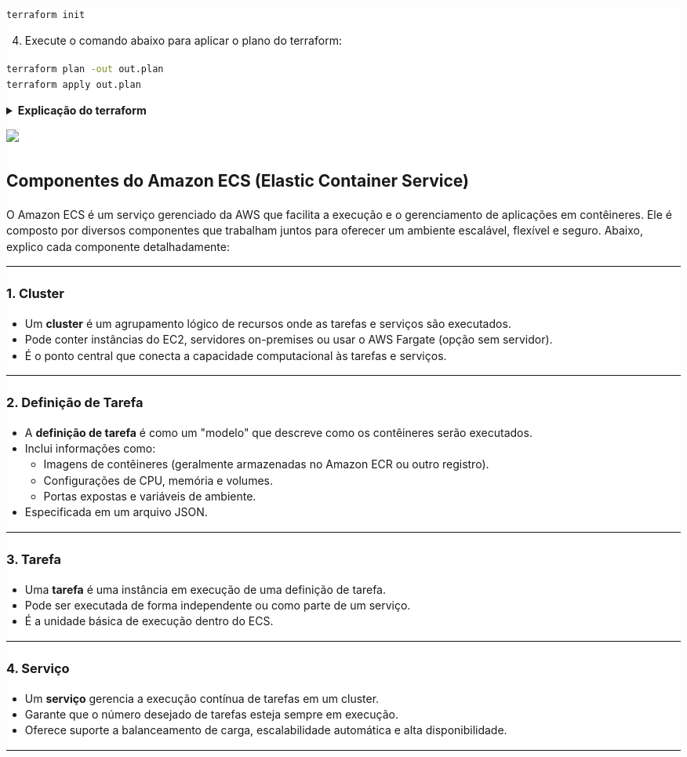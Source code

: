 ```bash
terraform init
```

4. Execute o comando abaixo para aplicar o plano do terraform:

```bash
terraform plan -out out.plan
terraform apply out.plan
```

<details><summary>   
<b>Explicação do terraform</b>
</summary></details>

![](img/15.png)
## Componentes do Amazon ECS (Elastic Container Service)

O Amazon ECS é um serviço gerenciado da AWS que facilita a execução e o gerenciamento de aplicações em contêineres. Ele é composto por diversos componentes que trabalham juntos para oferecer um ambiente escalável, flexível e seguro. Abaixo, explico cada componente detalhadamente:

---

### **1. Cluster**
- Um **cluster** é um agrupamento lógico de recursos onde as tarefas e serviços são executados.
- Pode conter instâncias do EC2, servidores on-premises ou usar o AWS Fargate (opção sem servidor).
- É o ponto central que conecta a capacidade computacional às tarefas e serviços.

---

### **2. Definição de Tarefa**
- A **definição de tarefa** é como um "modelo" que descreve como os contêineres serão executados.
- Inclui informações como:
  - Imagens de contêineres (geralmente armazenadas no Amazon ECR ou outro registro).
  - Configurações de CPU, memória e volumes.
  - Portas expostas e variáveis de ambiente.
- Especificada em um arquivo JSON.

---

### **3. Tarefa**
- Uma **tarefa** é uma instância em execução de uma definição de tarefa.
- Pode ser executada de forma independente ou como parte de um serviço.
- É a unidade básica de execução dentro do ECS.

---

### **4. Serviço**
- Um **serviço** gerencia a execução contínua de tarefas em um cluster.
- Garante que o número desejado de tarefas esteja sempre em execução.
- Oferece suporte a balanceamento de carga, escalabilidade automática e alta disponibilidade.

---